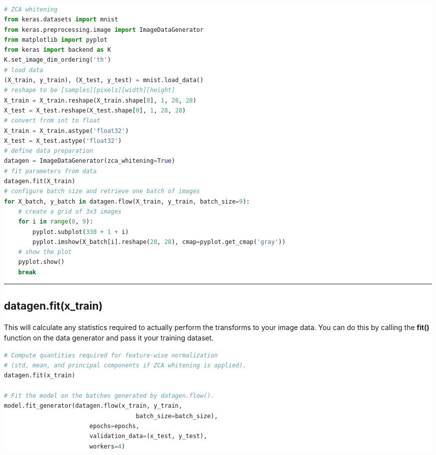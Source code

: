 

```python
# ZCA whitening
from keras.datasets import mnist
from keras.preprocessing.image import ImageDataGenerator
from matplotlib import pyplot
from keras import backend as K
K.set_image_dim_ordering('th')
# load data
(X_train, y_train), (X_test, y_test) = mnist.load_data()
# reshape to be [samples][pixels][width][height]
X_train = X_train.reshape(X_train.shape[0], 1, 28, 28)
X_test = X_test.reshape(X_test.shape[0], 1, 28, 28)
# convert from int to float
X_train = X_train.astype('float32')
X_test = X_test.astype('float32')
# define data preparation
datagen = ImageDataGenerator(zca_whitening=True)
# fit parameters from data
datagen.fit(X_train)
# configure batch size and retrieve one batch of images
for X_batch, y_batch in datagen.flow(X_train, y_train, batch_size=9):
	# create a grid of 3x3 images
	for i in range(0, 9):
		pyplot.subplot(330 + 1 + i)
		pyplot.imshow(X_batch[i].reshape(28, 28), cmap=pyplot.get_cmap('gray'))
	# show the plot
	pyplot.show()
	break
```







---

## datagen.fit(x_train)

This will calculate any statistics required to actually perform the transforms to your image data. You can do this by calling the **fit()** function on the data generator and pass it your training dataset.

```python
# Compute quantities required for feature-wise normalization
# (std, mean, and principal components if ZCA whitening is applied).
datagen.fit(x_train)

# Fit the model on the batches generated by datagen.flow().
model.fit_generator(datagen.flow(x_train, y_train,
                                     batch_size=batch_size),
                        epochs=epochs,
                        validation_data=(x_test, y_test),
                        workers=4)
```
